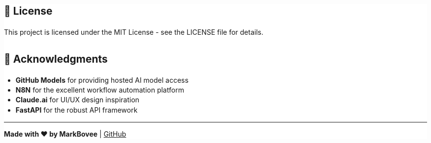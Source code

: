 ## 📄 License

This project is licensed under the MIT License - see the LICENSE file for details.

## 🙏 Acknowledgments

- **GitHub Models** for providing hosted AI model access
- **N8N** for the excellent workflow automation platform
- **Claude.ai** for UI/UX design inspiration
- **FastAPI** for the robust API framework

---

**Made with ❤️ by MarkBovee** | [GitHub](https://github.com/MarkBovee/N8N)